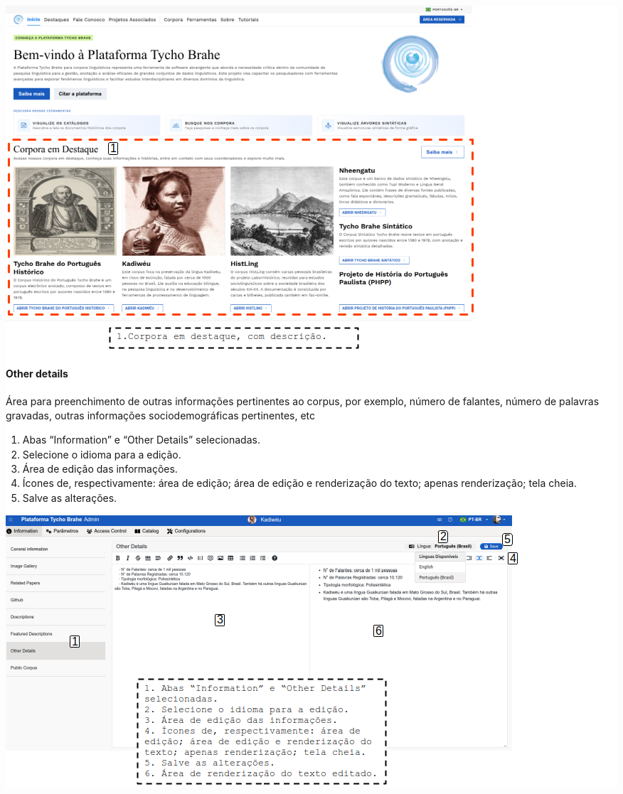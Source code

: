 ![](./images/cc/23-image.png)

#### **Other details**

Área para preenchimento de outras informações pertinentes ao corpus, por exemplo, número de falantes, número de palavras gravadas, outras informações sociodemográficas pertinentes, etc

1. Abas “Information” e “Other Details” selecionadas.
2. Selecione o idioma para a edição.
3. Área de edição das informações.
4. Ícones de, respectivamente: área de edição; área de edição e renderização do texto; apenas renderização; tela cheia.
5. Salve as alterações.

![](./images/cc/24-image.png)
